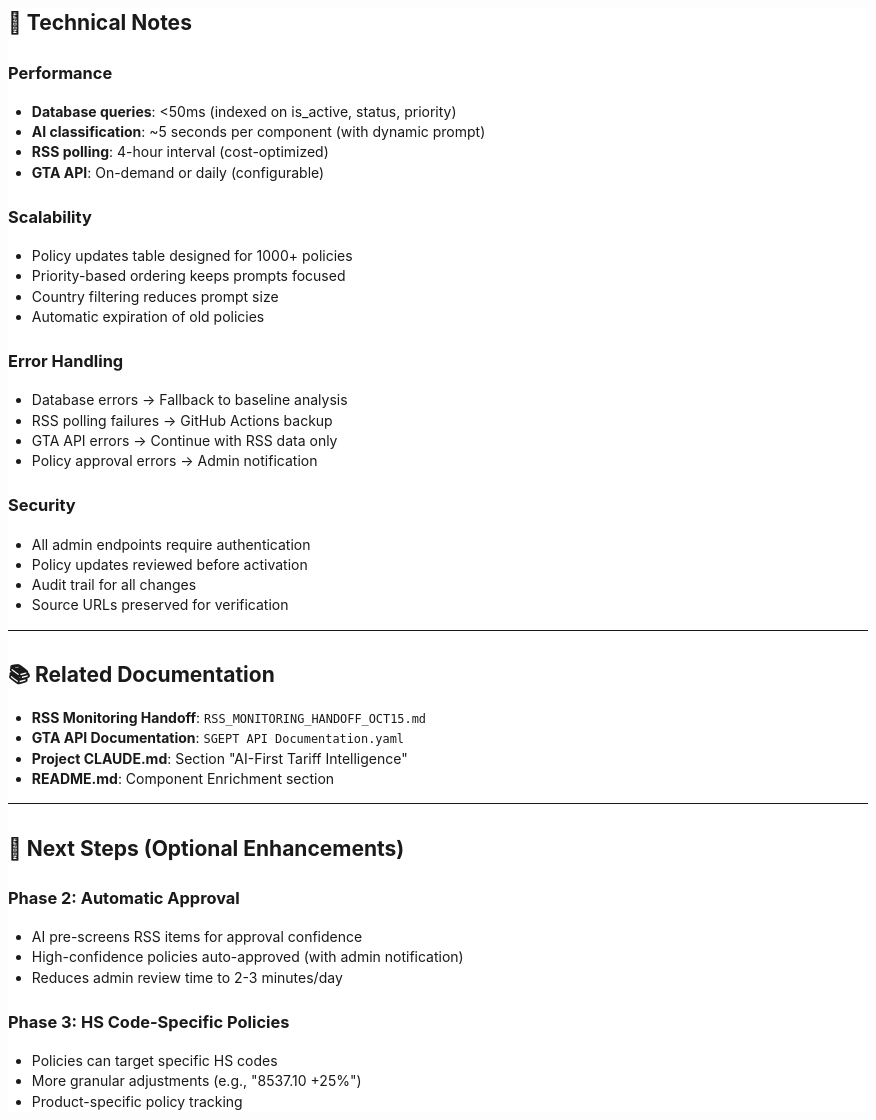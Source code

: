 
## 🔧 Technical Notes

### Performance
- **Database queries**: <50ms (indexed on is_active, status, priority)
- **AI classification**: ~5 seconds per component (with dynamic prompt)
- **RSS polling**: 4-hour interval (cost-optimized)
- **GTA API**: On-demand or daily (configurable)

### Scalability
- Policy updates table designed for 1000+ policies
- Priority-based ordering keeps prompts focused
- Country filtering reduces prompt size
- Automatic expiration of old policies

### Error Handling
- Database errors → Fallback to baseline analysis
- RSS polling failures → GitHub Actions backup
- GTA API errors → Continue with RSS data only
- Policy approval errors → Admin notification

### Security
- All admin endpoints require authentication
- Policy updates reviewed before activation
- Audit trail for all changes
- Source URLs preserved for verification

---

## 📚 Related Documentation

- **RSS Monitoring Handoff**: `RSS_MONITORING_HANDOFF_OCT15.md`
- **GTA API Documentation**: `SGEPT API Documentation.yaml`
- **Project CLAUDE.md**: Section "AI-First Tariff Intelligence"
- **README.md**: Component Enrichment section

---

## 🎯 Next Steps (Optional Enhancements)

### Phase 2: Automatic Approval
- AI pre-screens RSS items for approval confidence
- High-confidence policies auto-approved (with admin notification)
- Reduces admin review time to 2-3 minutes/day

### Phase 3: HS Code-Specific Policies
- Policies can target specific HS codes
- More granular adjustments (e.g., "8537.10 +25%")
- Product-specific policy tracking
